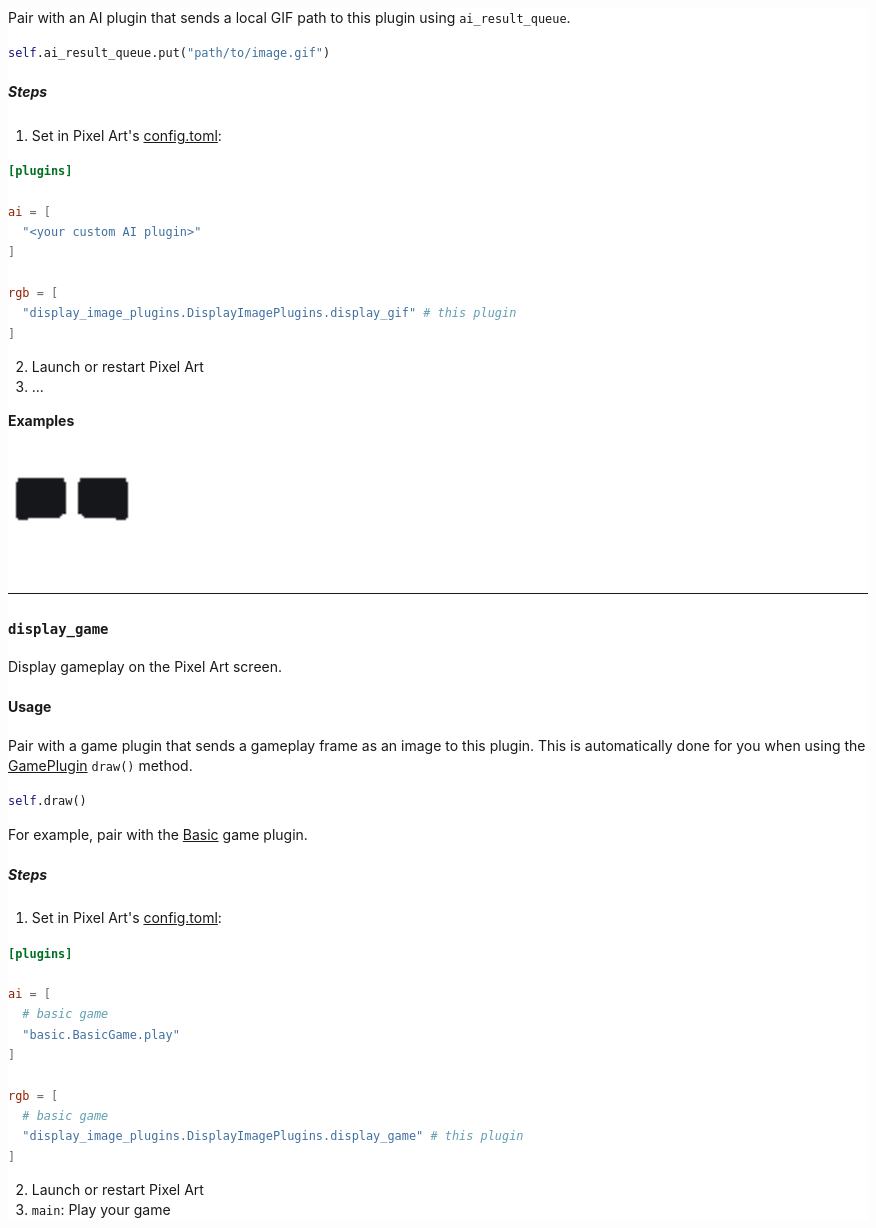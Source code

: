 Pair with an AI plugin that sends a local GIF path to this plugin using `ai_result_queue`.

```python
self.ai_result_queue.put("path/to/image.gif")
```

##### Steps

1. Set in Pixel Art's [config.toml](../../../config.toml):
```toml
[plugins]

ai = [
  "<your custom AI plugin>"
]

rgb = [
  "display_image_plugins.DisplayImagePlugins.display_gif" # this plugin
]
```
2. Launch or restart Pixel Art
3. ...

**Examples**

<img src="assets/examples/eyes.gif" alt="eyes.gif" title="eyes.gif" width="128" height="128"/>

---

### `display_game`

Display gameplay on the Pixel Art screen.

#### Usage

Pair with a game plugin that sends a gameplay frame as an image to this plugin. This is automatically done for you when using the [GamePlugin](../../game_plugin.py) `draw()` method.

```python
self.draw()
```

For example, pair with the [Basic](../../game/basic/README.md) game plugin.

##### Steps

1. Set in Pixel Art's [config.toml](../../../config.toml):
```toml
[plugins]

ai = [
  # basic game
  "basic.BasicGame.play"
]

rgb = [
  # basic game
  "display_image_plugins.DisplayImagePlugins.display_game" # this plugin
]
```
2. Launch or restart Pixel Art
3. `main`: Play your game
